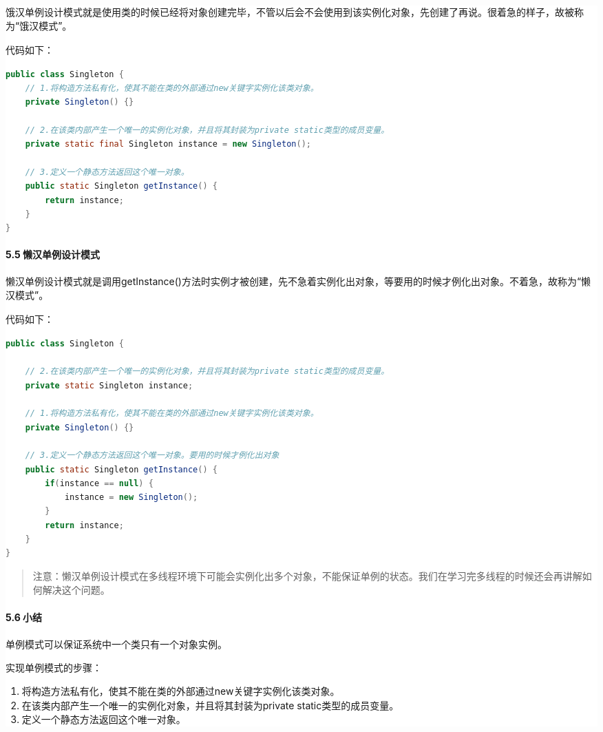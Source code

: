 饿汉单例设计模式就是使用类的时候已经将对象创建完毕，不管以后会不会使用到该实例化对象，先创建了再说。很着急的样子，故被称为“饿汉模式”。

代码如下：

```java
public class Singleton {
    // 1.将构造方法私有化，使其不能在类的外部通过new关键字实例化该类对象。
    private Singleton() {}

    // 2.在该类内部产生一个唯一的实例化对象，并且将其封装为private static类型的成员变量。
    private static final Singleton instance = new Singleton();
    
    // 3.定义一个静态方法返回这个唯一对象。
    public static Singleton getInstance() {
        return instance;
    }
}
```

#### 5.5 懒汉单例设计模式

懒汉单例设计模式就是调用getInstance()方法时实例才被创建，先不急着实例化出对象，等要用的时候才例化出对象。不着急，故称为“懒汉模式”。

代码如下：

```java
public class Singleton {

    // 2.在该类内部产生一个唯一的实例化对象，并且将其封装为private static类型的成员变量。
    private static Singleton instance;
    
    // 1.将构造方法私有化，使其不能在类的外部通过new关键字实例化该类对象。
    private Singleton() {}
    
    // 3.定义一个静态方法返回这个唯一对象。要用的时候才例化出对象
    public static Singleton getInstance() {
        if(instance == null) {
            instance = new Singleton();
        }
        return instance;
    }
}
```

> 注意：懒汉单例设计模式在多线程环境下可能会实例化出多个对象，不能保证单例的状态。我们在学习完多线程的时候还会再讲解如何解决这个问题。

#### 5.6 小结

单例模式可以保证系统中一个类只有一个对象实例。

实现单例模式的步骤：

1. 将构造方法私有化，使其不能在类的外部通过new关键字实例化该类对象。
2. 在该类内部产生一个唯一的实例化对象，并且将其封装为private static类型的成员变量。
3. 定义一个静态方法返回这个唯一对象。
